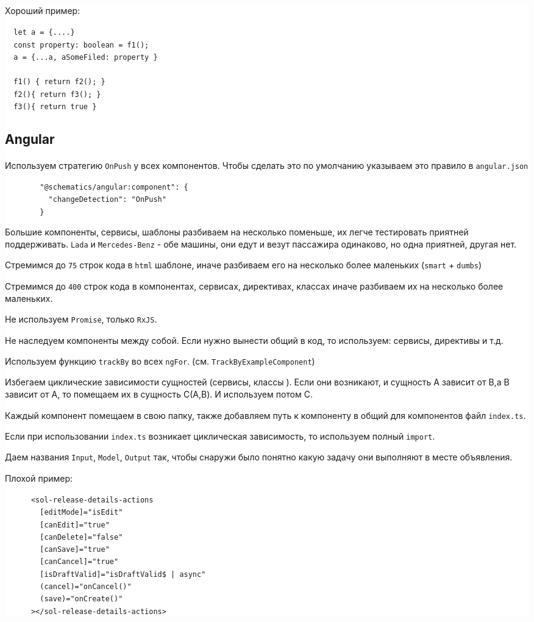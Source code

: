 Хороший пример:

```
  let a = {....}
  const property: boolean = f1();
  a = {...a, aSomeFiled: property }

  f1() { return f2(); }
  f2(){ return f3(); }
  f3(){ return true }

```

## Angular

Используем стратегию `OnPush` у всех компонентов. Чтобы сделать это по умолчанию указываем это правило в `angular.json`

```
        "@schematics/angular:component": {
          "changeDetection": "OnPush"
        }
```

Большие компоненты, сервисы, шаблоны разбиваем на несколько поменьше, их легче тестировать приятней поддерживать. `Lada`
и `Merсedes-Benz` - обе машины, они едут и везут пассажира одинаково, но одна приятней, другая нет.

Стремимся до `75` строк кода в `html` шаблоне, иначе разбиваем его на несколько более маленьких (`smart` + `dumbs`)

Стремимся до `400` строк кода в компонентах, сервисах, директивах, классах иначе разбиваем их на несколько более
маленьких.

Не используем `Promise`, только `RxJS`.

Не наследуем компоненты между собой. Если нужно вынести общий в код, то используем: сервисы, директивы и т.д.

Используем функцию `trackBy` во всех `ngFor`. (см. `TrackByExampleComponent`)

Избегаем циклические зависимости сущностей (сервисы, классы ). Если они возникают, и сущность А зависит от В,а В зависит от А, то помещаем их в сущность С(A,B). И используем потом С.

Каждый компонент помещаем в свою папку, также добавляем путь к компоненту в общий для компонентов файл `index.ts`.

Если при использовании `index.ts` возникает циклическая зависимость, то используем полный `import`.

Даем названия `Input`, `Model`, `Output` так, чтобы снаружи было понятно какую задачу они выполняют в месте объявления.

Плохой пример:

```
      <sol-release-details-actions
        [editMode]="isEdit"
        [canEdit]="true"
        [canDelete]="false"
        [canSave]="true"
        [canCancel]="true"
        [isDraftValid]="isDraftValid$ | async"
        (cancel)="onCancel()"
        (save)="onCreate()"
      ></sol-release-details-actions>
```
